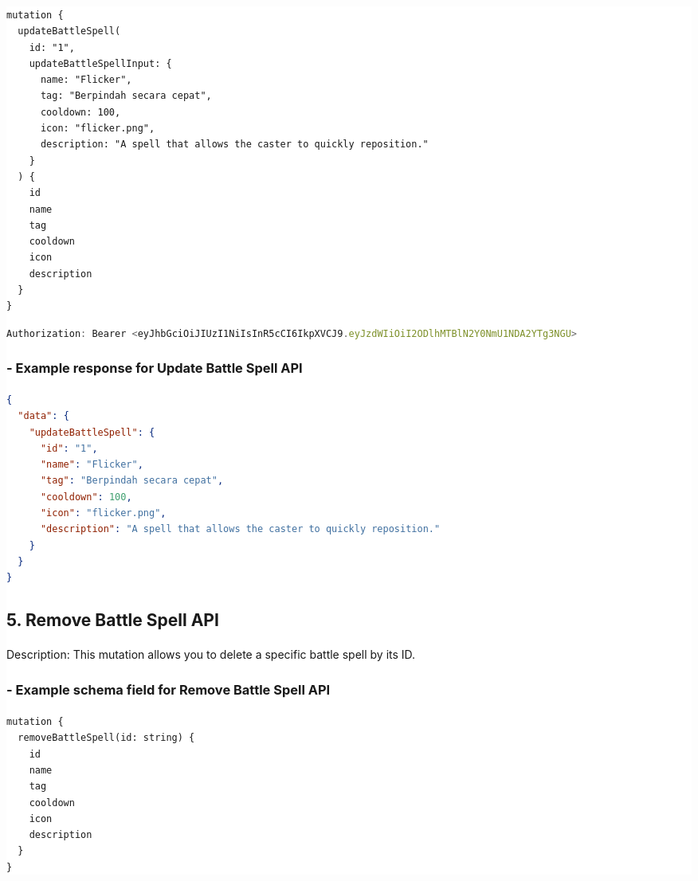 ```
mutation {
  updateBattleSpell(
    id: "1",
    updateBattleSpellInput: {
      name: "Flicker",
      tag: "Berpindah secara cepat",
      cooldown: 100,
      icon: "flicker.png",
      description: "A spell that allows the caster to quickly reposition."
    }
  ) {
    id
    name
    tag
    cooldown
    icon
    description
  }
}
```

```js
Authorization: Bearer <eyJhbGciOiJIUzI1NiIsInR5cCI6IkpXVCJ9.eyJzdWIiOiI2ODlhMTBlN2Y0NmU1NDA2YTg3NGU>
```

### - Example response for Update Battle Spell API

```json
{
  "data": {
    "updateBattleSpell": {
      "id": "1",
      "name": "Flicker",
      "tag": "Berpindah secara cepat",
      "cooldown": 100,
      "icon": "flicker.png",
      "description": "A spell that allows the caster to quickly reposition."
    }
  }
}
```

## 5. Remove Battle Spell API

Description: This mutation allows you to delete a specific battle spell by its ID.

### - Example schema field for Remove Battle Spell API

```
mutation {
  removeBattleSpell(id: string) {
    id
    name
    tag
    cooldown
    icon
    description
  }
}
```
